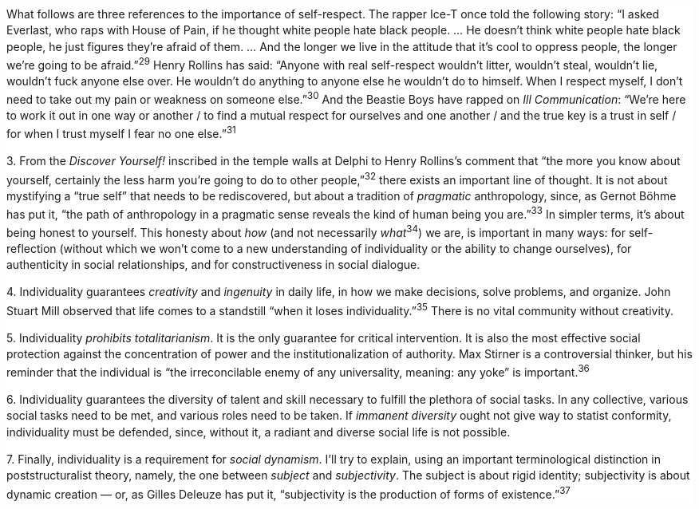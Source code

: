What follows are three references to the importance of self-respect. The rapper
Ice-T once told the following story: “I asked Everlast, who raps with House of
Pain, if he thought white people hate black people. … He doesn’t think white
people hate black people, he just figures they’re afraid of them. … And the
longer we live in the attitude that it’s cool to oppress people, the longer
we’re going to be afraid.”<sup>29</sup> Henry Rollins has said: “Anyone
with real self-respect wouldn’t litter, wouldn’t steal, wouldn’t lie, wouldn’t
fuck anyone else over. He wouldn’t do anything to anyone else he wouldn’t do to
himself. When I respect myself, I don’t need to take out my pain or weakness on
someone else.”<sup>30</sup> And the Beastie Boys have rapped on _Ill Communication_:
“We’re here to work it out in one way or another / to find a mutual respect for
ourselves and one another / and the true key is a trust in self / for when I
trust myself I fear no one else.”<sup>31</sup>

3\. From the _Discover Yourself!_ inscribed in the temple walls at Delphi
to Henry Rollins’s comment that “the more you know about yourself, certainly the
less harm you’re going to do to other people,”<sup>32</sup> there exists
an important line of thought. It is not about mystifying a “true self” that
needs to be rediscovered, but about a tradition of _pragmatic_
anthropology, since, as Gernot Böhme has put it, “the path of anthropology in a
pragmatic sense reveals the kind of human being you are.”<sup>33</sup>
In simpler terms, it’s about being honest to yourself. This honesty about
_how_ (and not necessarily _what_<sup>34</sup>) we are, is
important in many ways: for self-reflection (without which we won’t come to a
new understanding of individuality or the ability to change ourselves), for
authenticity in social relationships, and for constructiveness in social
dialogue.

4\. Individuality guarantees _creativity_ and _ingenuity_ in daily
life, in how we make decisions, solve problems, and organize. John Stuart Mill
observed that life comes to a standstill “when it loses
individuality.”<sup>35</sup> There is no vital community without
creativity.

5\. Individuality _prohibits totalitarianism_. It is the only guarantee
for critical intervention. It is also the most effective social protection
against the concentration of power and the institutionalization of authority.
Max Stirner is a controversial thinker, but his reminder that the individual is
“the irreconcilable enemy of any universality, meaning: any yoke” is
important.<sup>36</sup>

6\. Individuality guarantees the diversity of talent and skill necessary to
fulfill the plethora of social tasks. In any collective, various social tasks
need to be met, and various roles need to be taken. If _immanent
diversity_ ought not give way to statist conformity, individuality must be
defended, since, without it, a radiant and diverse social life is not possible.

7\. Finally, individuality is a requirement for _social dynamism_. I’ll
try to explain, using an important terminological distinction in
poststructuralist theory, namely, the one between _subject_ and
_subjectivity_. The subject is about rigid identity; subjectivity is
about dynamic creation — or, as Gilles Deleuze has put it, “subjectivity is the
production of forms of existence.”<sup>37</sup>
